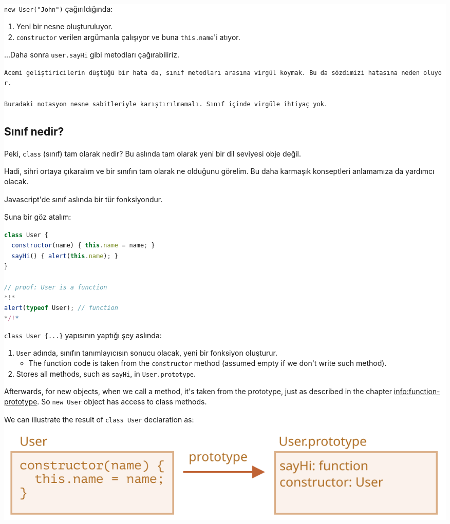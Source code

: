 `new User("John")` çağırıldığında:
1. Yeni bir nesne oluşturuluyor.
2. `constructor` verilen argümanla çalışıyor ve buna `this.name`'i atıyor.


...Daha sonra `user.sayHi` gibi metodları çağırabiliriz.


```warn header="Sınıf metodları arasında virgül kullanılmaz"
Acemi geliştiricilerin düştüğü bir hata da, sınıf metodları arasına virgül koymak. Bu da sözdimizi hatasına neden oluyor.

Buradaki notasyon nesne sabitleriyle karıştırılmamalı. Sınıf içinde virgüle ihtiyaç yok.
```

## Sınıf nedir?

Peki, `class` (sınıf) tam olarak nedir? Bu aslında tam olarak yeni bir dil seviyesi obje değil.

Hadi, sihri ortaya çıkaralım ve bir sınıfın tam olarak ne olduğunu görelim. Bu daha karmaşık konseptleri anlamamıza da yardımcı olacak.

Javascript'de sınıf aslında bir tür fonksiyondur.

Şuna bir göz atalım:

```js run
class User {
  constructor(name) { this.name = name; }
  sayHi() { alert(this.name); }
}

// proof: User is a function
*!*
alert(typeof User); // function
*/!*
```

`class User {...}` yapısının yaptığı şey aslında:
1. `User` adında, sınıfın tanımlayıcısın sonucu olacak, yeni bir fonksiyon oluşturur.
    - The function code is taken from the `constructor` method (assumed empty if we don't write such method).
3. Stores all methods, such as `sayHi`, in `User.prototype`.

Afterwards, for new objects, when we call a method, it's taken from the prototype, just as  described in the chapter <info:function-prototype>. So `new User` object has access to class methods.

We can illustrate the result of `class User` declaration as:

![](class-user.svg)
